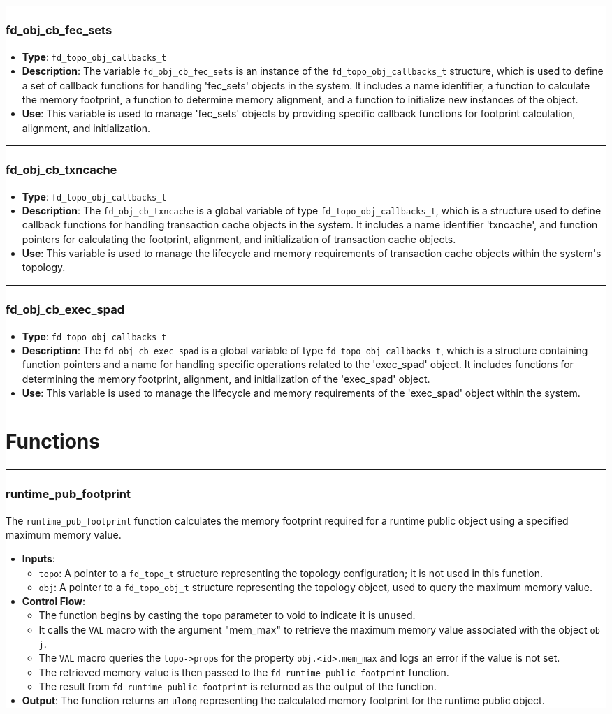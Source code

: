 
---
### fd\_obj\_cb\_fec\_sets
- **Type**: `fd_topo_obj_callbacks_t`
- **Description**: The variable `fd_obj_cb_fec_sets` is an instance of the `fd_topo_obj_callbacks_t` structure, which is used to define a set of callback functions for handling 'fec_sets' objects in the system. It includes a name identifier, a function to calculate the memory footprint, a function to determine memory alignment, and a function to initialize new instances of the object.
- **Use**: This variable is used to manage 'fec_sets' objects by providing specific callback functions for footprint calculation, alignment, and initialization.


---
### fd\_obj\_cb\_txncache
- **Type**: `fd_topo_obj_callbacks_t`
- **Description**: The `fd_obj_cb_txncache` is a global variable of type `fd_topo_obj_callbacks_t`, which is a structure used to define callback functions for handling transaction cache objects in the system. It includes a name identifier 'txncache', and function pointers for calculating the footprint, alignment, and initialization of transaction cache objects.
- **Use**: This variable is used to manage the lifecycle and memory requirements of transaction cache objects within the system's topology.


---
### fd\_obj\_cb\_exec\_spad
- **Type**: `fd_topo_obj_callbacks_t`
- **Description**: The `fd_obj_cb_exec_spad` is a global variable of type `fd_topo_obj_callbacks_t`, which is a structure containing function pointers and a name for handling specific operations related to the 'exec_spad' object. It includes functions for determining the memory footprint, alignment, and initialization of the 'exec_spad' object.
- **Use**: This variable is used to manage the lifecycle and memory requirements of the 'exec_spad' object within the system.


# Functions

---
### runtime\_pub\_footprint
The `runtime_pub_footprint` function calculates the memory footprint required for a runtime public object using a specified maximum memory value.
- **Inputs**:
    - `topo`: A pointer to a `fd_topo_t` structure representing the topology configuration; it is not used in this function.
    - `obj`: A pointer to a `fd_topo_obj_t` structure representing the topology object, used to query the maximum memory value.
- **Control Flow**:
    - The function begins by casting the `topo` parameter to void to indicate it is unused.
    - It calls the `VAL` macro with the argument "mem_max" to retrieve the maximum memory value associated with the object `obj`.
    - The `VAL` macro queries the `topo->props` for the property `obj.<id>.mem_max` and logs an error if the value is not set.
    - The retrieved memory value is then passed to the `fd_runtime_public_footprint` function.
    - The result from `fd_runtime_public_footprint` is returned as the output of the function.
- **Output**: The function returns an `ulong` representing the calculated memory footprint for the runtime public object.
